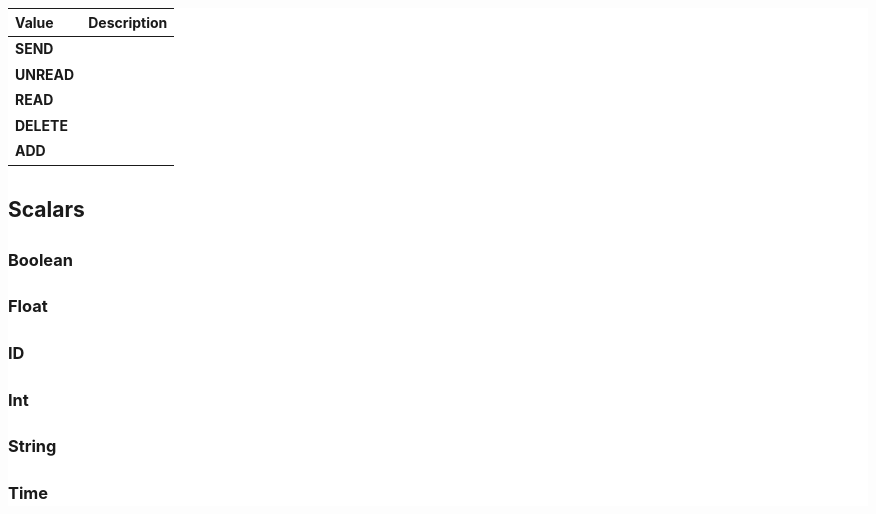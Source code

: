 <table>
<thead>
<th align="left">Value</th>
<th align="left">Description</th>
</thead>
<tbody>
<tr>
<td valign="top"><strong>SEND</strong></td>
<td></td>
</tr>
<tr>
<td valign="top"><strong>UNREAD</strong></td>
<td></td>
</tr>
<tr>
<td valign="top"><strong>READ</strong></td>
<td></td>
</tr>
<tr>
<td valign="top"><strong>DELETE</strong></td>
<td></td>
</tr>
<tr>
<td valign="top"><strong>ADD</strong></td>
<td></td>
</tr>
</tbody>
</table>

## Scalars

### Boolean

### Float

### ID

### Int

### String

### Time


